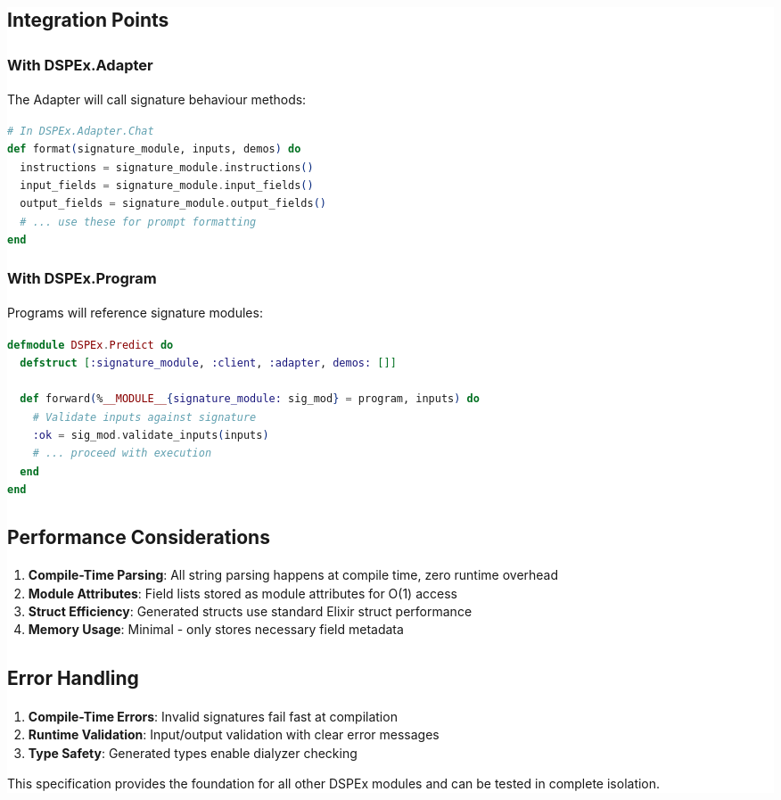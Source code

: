 
## Integration Points

### With DSPEx.Adapter
The Adapter will call signature behaviour methods:
```elixir
# In DSPEx.Adapter.Chat
def format(signature_module, inputs, demos) do
  instructions = signature_module.instructions()
  input_fields = signature_module.input_fields()
  output_fields = signature_module.output_fields()
  # ... use these for prompt formatting
end
```

### With DSPEx.Program  
Programs will reference signature modules:
```elixir
defmodule DSPEx.Predict do
  defstruct [:signature_module, :client, :adapter, demos: []]
  
  def forward(%__MODULE__{signature_module: sig_mod} = program, inputs) do
    # Validate inputs against signature
    :ok = sig_mod.validate_inputs(inputs)
    # ... proceed with execution
  end
end
```

## Performance Considerations

1. **Compile-Time Parsing**: All string parsing happens at compile time, zero runtime overhead
2. **Module Attributes**: Field lists stored as module attributes for O(1) access
3. **Struct Efficiency**: Generated structs use standard Elixir struct performance
4. **Memory Usage**: Minimal - only stores necessary field metadata

## Error Handling

1. **Compile-Time Errors**: Invalid signatures fail fast at compilation
2. **Runtime Validation**: Input/output validation with clear error messages  
3. **Type Safety**: Generated types enable dialyzer checking

This specification provides the foundation for all other DSPEx modules and can be tested in complete isolation.